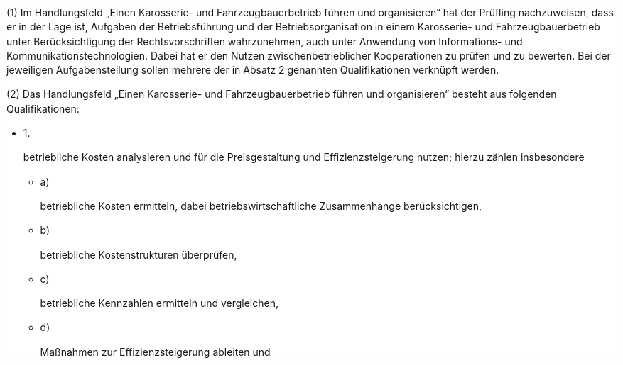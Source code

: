 <div>

<div class="jnhtml">

<div>

<div class="jurAbsatz">

(1) Im Handlungsfeld „Einen Karosserie- und Fahrzeugbauerbetrieb führen
und organisieren“ hat der Prüfling nachzuweisen, dass er in der Lage
ist, Aufgaben der Betriebsführung und der Betriebsorganisation in einem
Karosserie- und Fahrzeugbauerbetrieb unter Berücksichtigung der
Rechtsvorschriften wahrzunehmen, auch unter Anwendung von Informations-
und Kommunikationstechnologien. Dabei hat er den Nutzen
zwischenbetrieblicher Kooperationen zu prüfen und zu bewerten. Bei der
jeweiligen Aufgabenstellung sollen mehrere der in Absatz 2 genannten
Qualifikationen verknüpft werden.

</div>

<div class="jurAbsatz">

(2) Das Handlungsfeld „Einen Karosserie- und Fahrzeugbauerbetrieb führen
und organisieren“ besteht aus folgenden Qualifikationen:

  - 1\.
    
    <div>
    
    betriebliche Kosten analysieren und für die Preisgestaltung und
    Effizienzsteigerung nutzen; hierzu zählen insbesondere
    
      - a)
        
        <div>
        
        betriebliche Kosten ermitteln, dabei betriebswirtschaftliche
        Zusammenhänge berücksichtigen,
        
        </div>
    
      - b)
        
        <div>
        
        betriebliche Kostenstrukturen überprüfen,
        
        </div>
    
      - c)
        
        <div>
        
        betriebliche Kennzahlen ermitteln und vergleichen,
        
        </div>
    
      - d)
        
        <div>
        
        Maßnahmen zur Effizienzsteigerung ableiten und
        